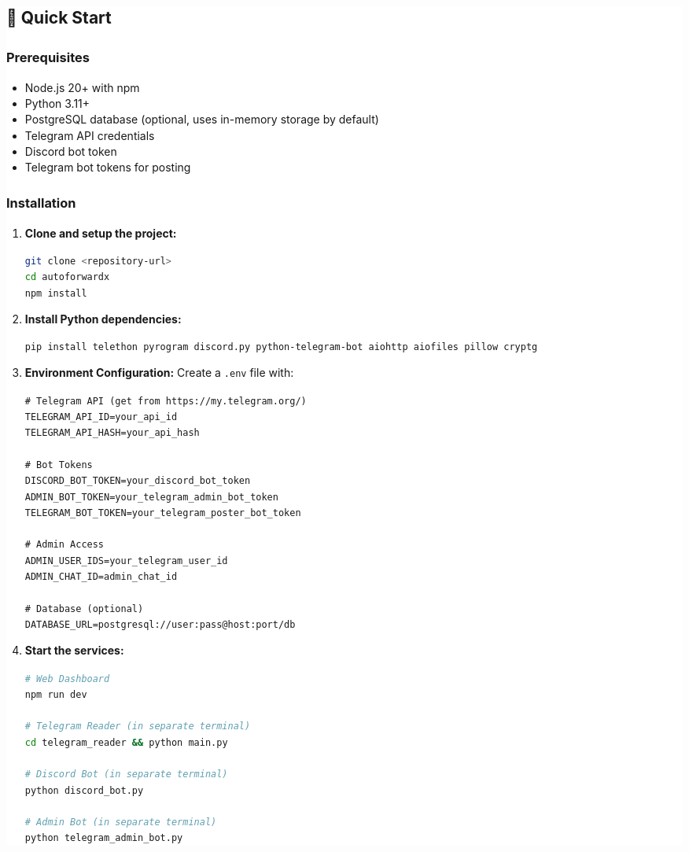 ## 🚀 Quick Start

### Prerequisites

- Node.js 20+ with npm
- Python 3.11+
- PostgreSQL database (optional, uses in-memory storage by default)
- Telegram API credentials
- Discord bot token
- Telegram bot tokens for posting

### Installation

1. **Clone and setup the project:**
   ```bash
   git clone <repository-url>
   cd autoforwardx
   npm install
   ```

2. **Install Python dependencies:**
   ```bash
   pip install telethon pyrogram discord.py python-telegram-bot aiohttp aiofiles pillow cryptg
   ```

3. **Environment Configuration:**
   Create a `.env` file with:
   ```env
   # Telegram API (get from https://my.telegram.org/)
   TELEGRAM_API_ID=your_api_id
   TELEGRAM_API_HASH=your_api_hash
   
   # Bot Tokens
   DISCORD_BOT_TOKEN=your_discord_bot_token
   ADMIN_BOT_TOKEN=your_telegram_admin_bot_token
   TELEGRAM_BOT_TOKEN=your_telegram_poster_bot_token
   
   # Admin Access
   ADMIN_USER_IDS=your_telegram_user_id
   ADMIN_CHAT_ID=admin_chat_id
   
   # Database (optional)
   DATABASE_URL=postgresql://user:pass@host:port/db
   ```

4. **Start the services:**
   ```bash
   # Web Dashboard
   npm run dev
   
   # Telegram Reader (in separate terminal)
   cd telegram_reader && python main.py
   
   # Discord Bot (in separate terminal)
   python discord_bot.py
   
   # Admin Bot (in separate terminal)
   python telegram_admin_bot.py
   ```

